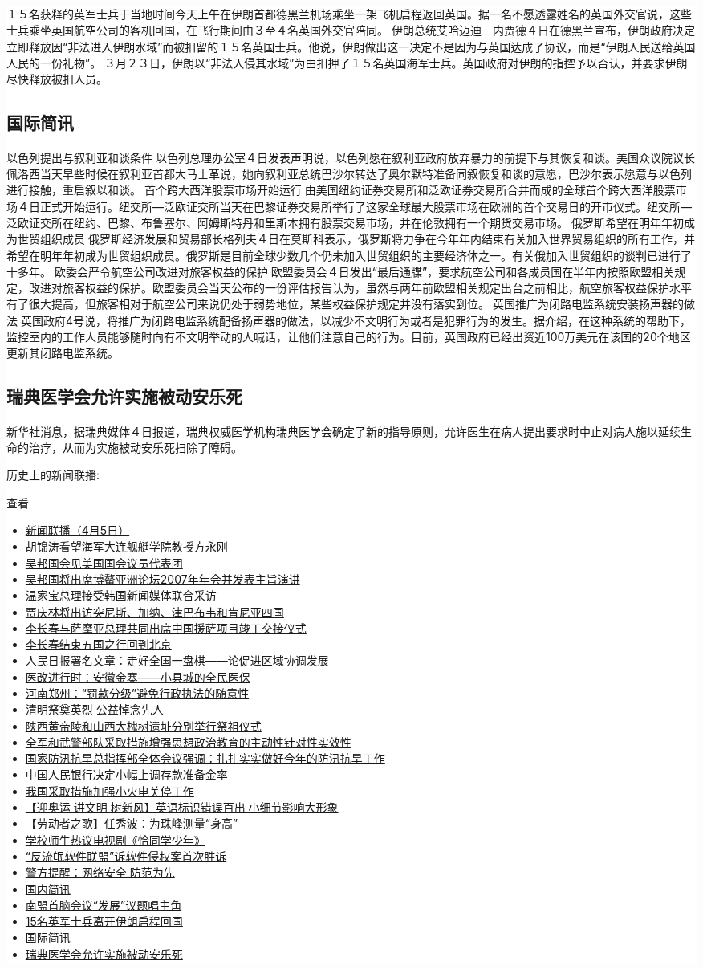 １５名获释的英军士兵于当地时间今天上午在伊朗首都德黑兰机场乘坐一架飞机启程返回英国。据一名不愿透露姓名的英国外交官说，这些士兵乘坐英国航空公司的客机回国，在飞行期间由３至４名英国外交官陪同。
伊朗总统艾哈迈迪－内贾德４日在德黑兰宣布，伊朗政府决定立即释放因“非法进入伊朗水域”而被扣留的１５名英国士兵。他说，伊朗做出这一决定不是因为与英国达成了协议，而是“伊朗人民送给英国人民的一份礼物”。
３月２３日，伊朗以“非法入侵其水域”为由扣押了１５名英国海军士兵。英国政府对伊朗的指控予以否认，并要求伊朗尽快释放被扣人员。


## 国际简讯


以色列提出与叙利亚和谈条件
以色列总理办公室４日发表声明说，以色列愿在叙利亚政府放弃暴力的前提下与其恢复和谈。美国众议院议长佩洛西当天早些时候在叙利亚首都大马士革说，她向叙利亚总统巴沙尔转达了奥尔默特准备同叙恢复和谈的意愿，巴沙尔表示愿意与以色列进行接触，重启叙以和谈。
首个跨大西洋股票市场开始运行
由美国纽约证券交易所和泛欧证券交易所合并而成的全球首个跨大西洋股票市场４日正式开始运行。纽交所—泛欧证交所当天在巴黎证券交易所举行了这家全球最大股票市场在欧洲的首个交易日的开市仪式。纽交所—泛欧证交所在纽约、巴黎、布鲁塞尔、阿姆斯特丹和里斯本拥有股票交易市场，并在伦敦拥有一个期货交易市场。
俄罗斯希望在明年年初成为世贸组织成员
俄罗斯经济发展和贸易部长格列夫４日在莫斯科表示，俄罗斯将力争在今年年内结束有关加入世界贸易组织的所有工作，并希望在明年年初成为世贸组织成员。俄罗斯是目前全球少数几个仍未加入世贸组织的主要经济体之一。有关俄加入世贸组织的谈判已进行了十多年。
欧委会严令航空公司改进对旅客权益的保护
欧盟委员会４日发出“最后通牒”，要求航空公司和各成员国在半年内按照欧盟相关规定，改进对旅客权益的保护。欧盟委员会当天公布的一份评估报告认为，虽然与两年前欧盟相关规定出台之前相比，航空旅客权益保护水平有了很大提高，但旅客相对于航空公司来说仍处于弱势地位，某些权益保护规定并没有落实到位。
英国推广为闭路电监系统安装扬声器的做法
英国政府4号说，将推广为闭路电监系统配备扬声器的做法，以减少不文明行为或者是犯罪行为的发生。据介绍，在这种系统的帮助下，监控室内的工作人员能够随时向有不文明举动的人喊话，让他们注意自己的行为。目前，英国政府已经出资近100万美元在该国的20个地区更新其闭路电监系统。


## 瑞典医学会允许实施被动安乐死


新华社消息，据瑞典媒体４日报道，瑞典权威医学机构瑞典医学会确定了新的指导原则，允许医生在病人提出要求时中止对病人施以延续生命的治疗，从而为实施被动安乐死扫除了障碍。






历史上的新闻联播:

 查看
 

* [新闻联播（4月5日）](#新闻联播（4月5日）)
* [胡锦涛看望海军大连舰艇学院教授方永刚](#胡锦涛看望海军大连舰艇学院教授方永刚)
* [吴邦国会见美国国会议员代表团](#吴邦国会见美国国会议员代表团)
* [吴邦国将出席博鳌亚洲论坛2007年年会并发表主旨演讲](#吴邦国将出席博鳌亚洲论坛2007年年会并发表主旨演讲)
* [温家宝总理接受韩国新闻媒体联合采访](#温家宝总理接受韩国新闻媒体联合采访)
* [贾庆林将出访突尼斯、加纳、津巴布韦和肯尼亚四国](#贾庆林将出访突尼斯、加纳、津巴布韦和肯尼亚四国)
* [李长春与萨摩亚总理共同出席中国援萨项目竣工交接仪式](#李长春与萨摩亚总理共同出席中国援萨项目竣工交接仪式)
* [李长春结束五国之行回到北京](#李长春结束五国之行回到北京)
* [人民日报署名文章：走好全国一盘棋——论促进区域协调发展](#人民日报署名文章：走好全国一盘棋——论促进区域协调发展)
* [医改进行时：安徽金寨——小县城的全民医保](#医改进行时：安徽金寨——小县城的全民医保)
* [河南郑州：“罚款分级”避免行政执法的随意性](#河南郑州：“罚款分级”避免行政执法的随意性)
* [清明祭奠英烈 公益悼念先人](#清明祭奠英烈-公益悼念先人)
* [陕西黄帝陵和山西大槐树遗址分别举行祭祖仪式](#陕西黄帝陵和山西大槐树遗址分别举行祭祖仪式)
* [全军和武警部队采取措施增强思想政治教育的主动性针对性实效性](#全军和武警部队采取措施增强思想政治教育的主动性针对性实效性)
* [国家防汛抗旱总指挥部全体会议强调：扎扎实实做好今年的防汛抗旱工作](#国家防汛抗旱总指挥部全体会议强调：扎扎实实做好今年的防汛抗旱工作)
* [中国人民银行决定小幅上调存款准备金率](#中国人民银行决定小幅上调存款准备金率)
* [我国采取措施加强小火电关停工作](#我国采取措施加强小火电关停工作)
* [【迎奥运 讲文明 树新风】英语标识错误百出 小细节影响大形象](#【迎奥运-讲文明-树新风】英语标识错误百出-小细节影响大形象)
* [【劳动者之歌】任秀波：为珠峰测量“身高”](#【劳动者之歌】任秀波：为珠峰测量“身高”)
* [学校师生热议电视剧《恰同学少年》](#学校师生热议电视剧《恰同学少年》)
* [“反流氓软件联盟”诉软件侵权案首次胜诉](#“反流氓软件联盟”诉软件侵权案首次胜诉)
* [警方提醒：网络安全 防范为先](#警方提醒：网络安全-防范为先)
* [国内简讯](#国内简讯)
* [南盟首脑会议“发展”议题唱主角](#南盟首脑会议“发展”议题唱主角)
* [15名英军士兵离开伊朗启程回国](#15名英军士兵离开伊朗启程回国)
* [国际简讯](#国际简讯)
* [瑞典医学会允许实施被动安乐死](#瑞典医学会允许实施被动安乐死)
